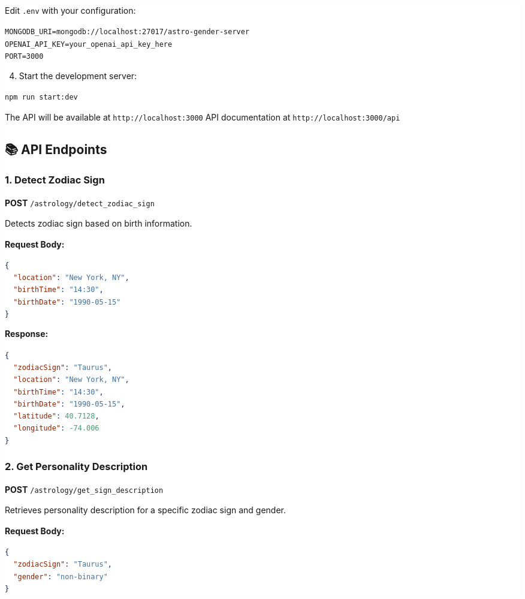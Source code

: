 Edit `.env` with your configuration:

```env
MONGODB_URI=mongodb://localhost:27017/astro-gender-server
OPENAI_API_KEY=your_openai_api_key_here
PORT=3000
```

4. Start the development server:

```bash
npm run start:dev
```

The API will be available at `http://localhost:3000`
API documentation at `http://localhost:3000/api`

## 📚 API Endpoints

### 1. Detect Zodiac Sign

**POST** `/astrology/detect_zodiac_sign`

Detects zodiac sign based on birth information.

**Request Body:**

```json
{
  "location": "New York, NY",
  "birthTime": "14:30",
  "birthDate": "1990-05-15"
}
```

**Response:**

```json
{
  "zodiacSign": "Taurus",
  "location": "New York, NY",
  "birthTime": "14:30",
  "birthDate": "1990-05-15",
  "latitude": 40.7128,
  "longitude": -74.006
}
```

### 2. Get Personality Description

**POST** `/astrology/get_sign_description`

Retrieves personality description for a specific zodiac sign and gender.

**Request Body:**

```json
{
  "zodiacSign": "Taurus",
  "gender": "non-binary"
}
```
